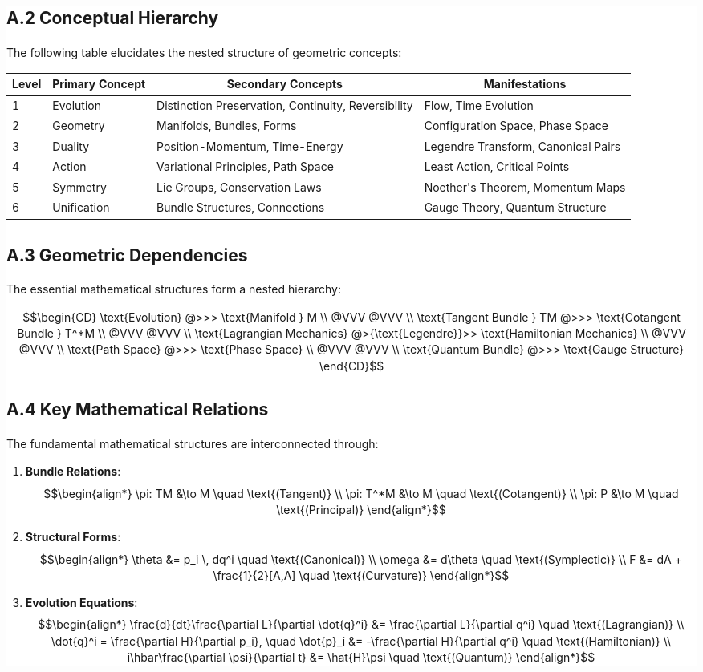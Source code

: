## **A.2 Conceptual Hierarchy**

The following table elucidates the nested structure of geometric concepts:

| Level | Primary Concept | Secondary Concepts | Manifestations |
|-------|----------------|-------------------|----------------|
| 1 | Evolution | Distinction Preservation, Continuity, Reversibility | Flow, Time Evolution |
| 2 | Geometry | Manifolds, Bundles, Forms | Configuration Space, Phase Space |
| 3 | Duality | Position-Momentum, Time-Energy | Legendre Transform, Canonical Pairs |
| 4 | Action | Variational Principles, Path Space | Least Action, Critical Points |
| 5 | Symmetry | Lie Groups, Conservation Laws | Noether's Theorem, Momentum Maps |
| 6 | Unification | Bundle Structures, Connections | Gauge Theory, Quantum Structure |

## **A.3 Geometric Dependencies**

The essential mathematical structures form a nested hierarchy:

$$\begin{CD}
\text{Evolution} @>>> \text{Manifold } M \\
@VVV @VVV \\
\text{Tangent Bundle } TM @>>> \text{Cotangent Bundle } T^*M \\
@VVV @VVV \\
\text{Lagrangian Mechanics} @>{\text{Legendre}}>> \text{Hamiltonian Mechanics} \\
@VVV @VVV \\
\text{Path Space} @>>> \text{Phase Space} \\
@VVV @VVV \\
\text{Quantum Bundle} @>>> \text{Gauge Structure}
\end{CD}$$

## **A.4 Key Mathematical Relations**

The fundamental mathematical structures are interconnected through:

1. **Bundle Relations**:
   $$\begin{align*}
   \pi: TM &\to M \quad \text{(Tangent)} \\
   \pi: T^*M &\to M \quad \text{(Cotangent)} \\
   \pi: P &\to M \quad \text{(Principal)}
   \end{align*}$$

2. **Structural Forms**:
   $$\begin{align*}
   \theta &= p_i \, dq^i \quad \text{(Canonical)} \\
   \omega &= d\theta \quad \text{(Symplectic)} \\
   F &= dA + \frac{1}{2}[A,A] \quad \text{(Curvature)}
   \end{align*}$$

3. **Evolution Equations**:
   $$\begin{align*}
   \frac{d}{dt}\frac{\partial L}{\partial \dot{q}^i} &= \frac{\partial L}{\partial q^i} \quad \text{(Lagrangian)} \\
   \dot{q}^i = \frac{\partial H}{\partial p_i}, \quad \dot{p}_i &= -\frac{\partial H}{\partial q^i} \quad \text{(Hamiltonian)} \\
   i\hbar\frac{\partial \psi}{\partial t} &= \hat{H}\psi \quad \text{(Quantum)}
   \end{align*}$$
